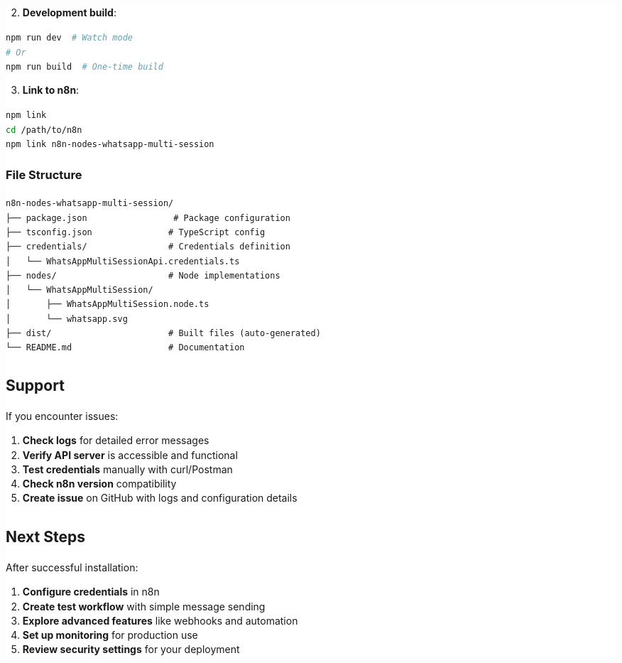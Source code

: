 2. **Development build**:
```bash
npm run dev  # Watch mode
# Or
npm run build  # One-time build
```

3. **Link to n8n**:
```bash
npm link
cd /path/to/n8n
npm link n8n-nodes-whatsapp-multi-session
```

### File Structure

```
n8n-nodes-whatsapp-multi-session/
├── package.json                 # Package configuration
├── tsconfig.json               # TypeScript config
├── credentials/                # Credentials definition
│   └── WhatsAppMultiSessionApi.credentials.ts
├── nodes/                      # Node implementations
│   └── WhatsAppMultiSession/
│       ├── WhatsAppMultiSession.node.ts
│       └── whatsapp.svg
├── dist/                       # Built files (auto-generated)
└── README.md                   # Documentation
```

## Support

If you encounter issues:

1. **Check logs** for detailed error messages
2. **Verify API server** is accessible and functional
3. **Test credentials** manually with curl/Postman
4. **Check n8n version** compatibility
5. **Create issue** on GitHub with logs and configuration details

## Next Steps

After successful installation:

1. **Configure credentials** in n8n
2. **Create test workflow** with simple message sending
3. **Explore advanced features** like webhooks and automation
4. **Set up monitoring** for production use
5. **Review security settings** for your deployment